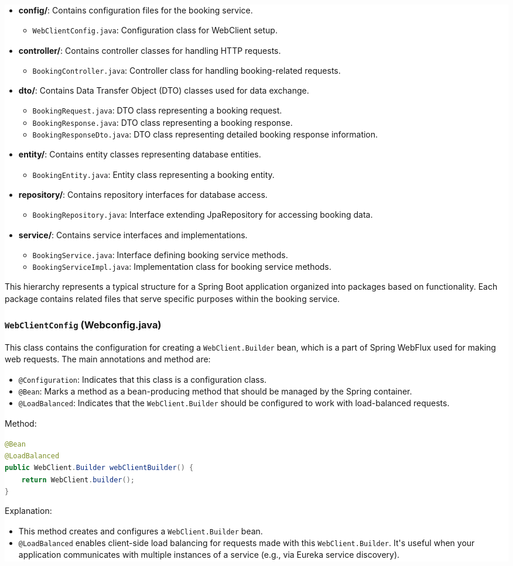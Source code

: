 


- **config/**: Contains configuration files for the booking service.
  - `WebClientConfig.java`: Configuration class for WebClient setup.
  
- **controller/**: Contains controller classes for handling HTTP requests.
  - `BookingController.java`: Controller class for handling booking-related requests.
  
- **dto/**: Contains Data Transfer Object (DTO) classes used for data exchange.
  - `BookingRequest.java`: DTO class representing a booking request.
  - `BookingResponse.java`: DTO class representing a booking response.
  - `BookingResponseDto.java`: DTO class representing detailed booking response information.
  
- **entity/**: Contains entity classes representing database entities.
  - `BookingEntity.java`: Entity class representing a booking entity.
  
- **repository/**: Contains repository interfaces for database access.
  - `BookingRepository.java`: Interface extending JpaRepository for accessing booking data.
  
- **service/**: Contains service interfaces and implementations.
  - `BookingService.java`: Interface defining booking service methods.
  - `BookingServiceImpl.java`: Implementation class for booking service methods.

This hierarchy represents a typical structure for a Spring Boot application organized into packages based on functionality. Each package contains related files that serve specific purposes within the booking service.







### `WebClientConfig` (Webconfig.java)

This class contains the configuration for creating a `WebClient.Builder` bean, which is a part of Spring WebFlux used for making web requests. The main annotations and method are:

- `@Configuration`: Indicates that this class is a configuration class.
- `@Bean`: Marks a method as a bean-producing method that should be managed by the Spring container.
- `@LoadBalanced`: Indicates that the `WebClient.Builder` should be configured to work with load-balanced requests.

Method:
```java
@Bean
@LoadBalanced
public WebClient.Builder webClientBuilder() {
    return WebClient.builder();
}
```

Explanation:
- This method creates and configures a `WebClient.Builder` bean.
- `@LoadBalanced` enables client-side load balancing for requests made with this `WebClient.Builder`. It's useful when your application communicates with multiple instances of a service (e.g., via Eureka service discovery).
